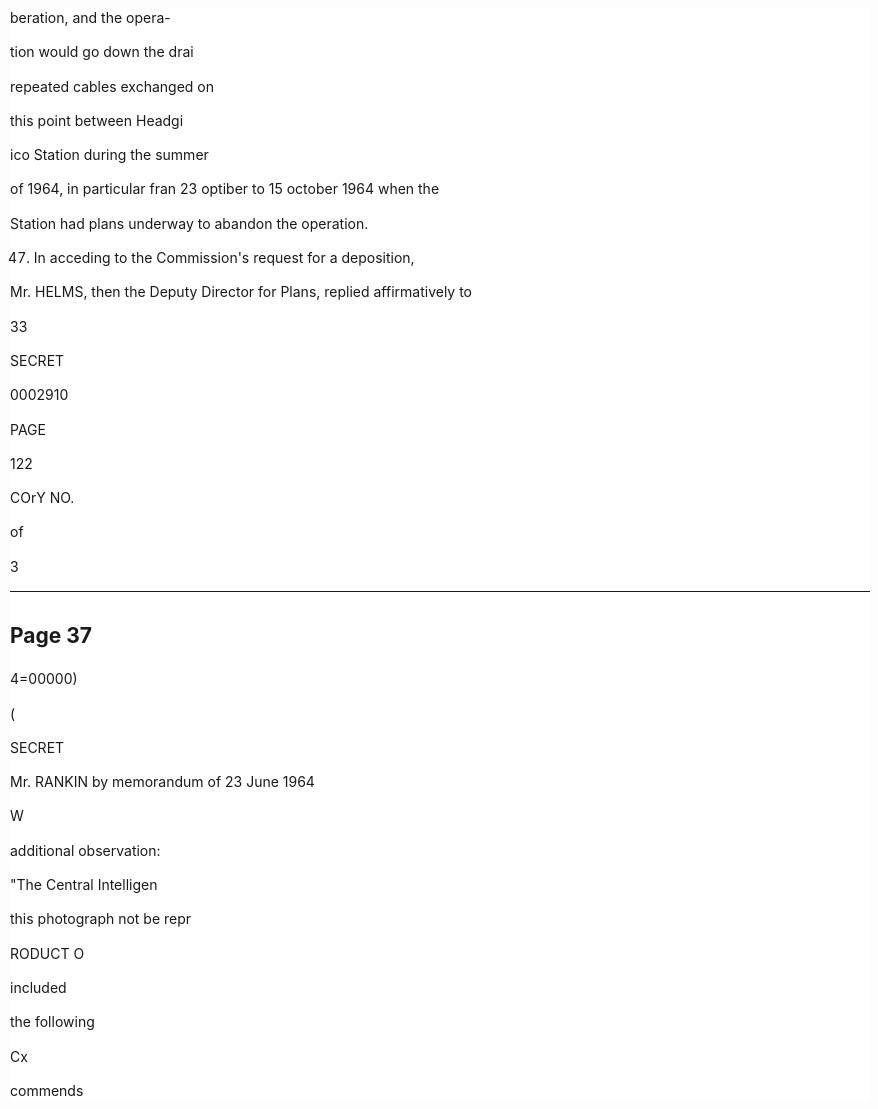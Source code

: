 beration, and the opera-

tion would go down the drai

repeated cables exchanged on

this point between Headgi

ico Station during the summer

of 1964, in particular fran 23 optiber to 15 october 1964 when the

Station had plans underway to abandon the operation.

47. In acceding to the Commission's request for a deposition,

Mr. HELMS, then the Deputy Director for Plans, replied affirmatively to

33

SECRET

0002910

PAGE

122

COrY NO.

of

3

---

## Page 37

4=00000)

(

SECRET

Mr. RANKIN by memorandum of 23 June 1964

W

additional observation:

"The Central Intelligen

this photograph not be repr

RODUCT O

included

the following

Cx

commends
